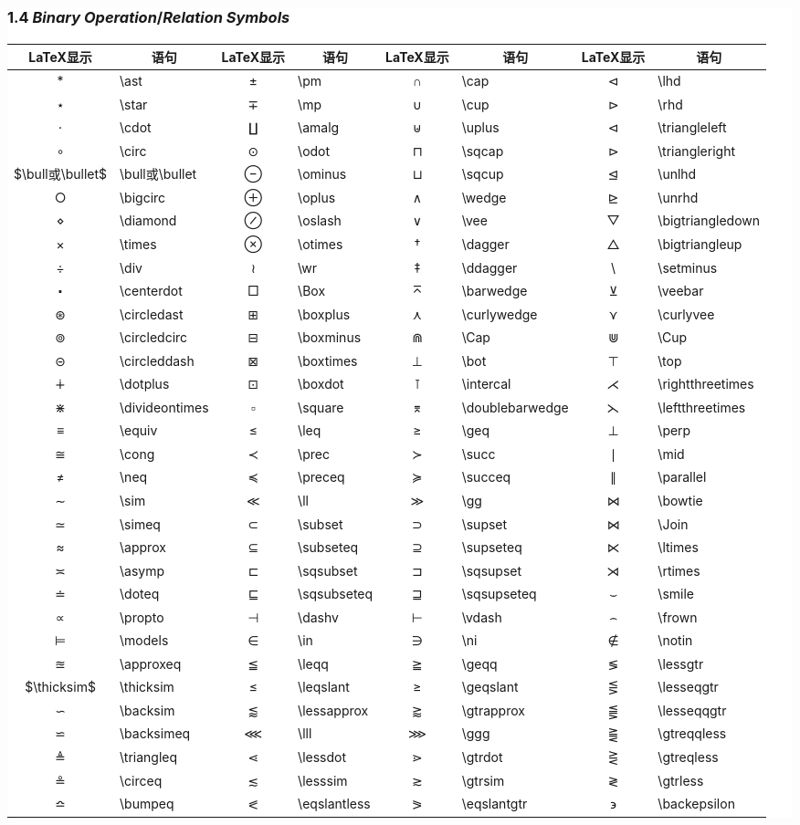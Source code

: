 ### 1.4 $Binary~Operation/Relation~Symbols$

|      LaTeX显示      | 语句              |      LaTeX显示       | 语句               |       LaTeX显示       | 语句                |     LaTeX显示      | 语句             |
| :-----------------: | ----------------- | :------------------: | ------------------ | :-------------------: | ------------------- | :----------------: | ---------------- |
|       $\ast$        | \ast              |        $\pm$         | \pm                |        $\cap$         | \cap                |       $\lhd$       | \lhd             |
|       $\star$       | \star             |        $\mp$         | \mp                |        $\cup$         | \cup                |       $\rhd$       | \rhd             |
|       $\cdot$       | \cdot             |       $\amalg$       | \amalg             |       $\uplus$        | \uplus              |  $\triangleleft$   | \triangleleft    |
|       $\circ$       | \circ             |       $\odot$        | \odot              |       $\sqcap$        | \sqcap              |  $\triangleright$  | \triangleright   |
|  $\bull或\bullet$   | \bull或\bullet    |      $\ominus$       | \ominus            |       $\sqcup$        | \sqcup              |      $\unlhd$      | \unlhd           |
|     $\bigcirc$      | \bigcirc          |       $\oplus$       | \oplus             |       $\wedge$        | \wedge              |      $\unrhd$      | \unrhd           |
|     $\diamond$      | \diamond          |      $\oslash$       | \oslash            |        $\vee$         | \vee                | $\bigtriangledown$ | \bigtriangledown |
|      $\times$       | \times            |      $\otimes$       | \otimes            |       $\dagger$       | \dagger             |  $\bigtriangleup$  | \bigtriangleup   |
|       $\div$        | \div              |        $\wr$         | \wr                |      $\ddagger$       | \ddagger            |    $\setminus$     | \setminus        |
|    $\centerdot$     | \centerdot        |        $\Box$        | \Box               |      $\barwedge$      | \barwedge           |     $\veebar$      | \veebar          |
|    $\circledast$    | \circledast       |      $\boxplus$      | \boxplus           |     $\curlywedge$     | \curlywedge         |    $\curlyvee$     | \curlyvee        |
|   $\circledcirc$    | \circledcirc      |     $\boxminus$      | \boxminus          |        $\Cap$         | \Cap                |       $\Cup$       | \Cup             |
|   $\circleddash$    | \circleddash      |     $\boxtimes$      | \boxtimes          |        $\bot$         | \bot                |       $\top$       | \top             |
|     $\dotplus$      | \dotplus          |      $\boxdot$       | \boxdot            |      $\intercal$      | \intercal           | $\rightthreetimes$ | \rightthreetimes |
|  $\divideontimes$   | \divideontimes    |      $\square$       | \square            |   $\doublebarwedge$   | \doublebarwedge     | $\leftthreetimes$  | \leftthreetimes  |
|      $\equiv$       | \equiv            |        $\leq$        | \leq               |        $\geq$         | \geq                |      $\perp$       | \perp            |
|       $\cong$       | \cong             |       $\prec$        | \prec              |        $\succ$        | \succ               |       $\mid$       | \mid             |
|       $\neq$        | \neq              |      $\preceq$       | \preceq            |       $\succeq$       | \succeq             |    $\parallel$     | \parallel        |
|       $\sim$        | \sim              |        $\ll$         | \ll                |         $\gg$         | \gg                 |     $\bowtie$      | \bowtie          |
|      $\simeq$       | \simeq            |      $\subset$       | \subset            |       $\supset$       | \supset             |      $\Join$       | \Join            |
|      $\approx$      | \approx           |     $\subseteq$      | \subseteq          |      $\supseteq$      | \supseteq           |     $\ltimes$      | \ltimes          |
|      $\asymp$       | \asymp            |     $\sqsubset$      | \sqsubset          |      $\sqsupset$      | \sqsupset           |     $\rtimes$      | \rtimes          |
|      $\doteq$       | \doteq            |    $\sqsubseteq$     | \sqsubseteq        |     $\sqsupseteq$     | \sqsupseteq         |      $\smile$      | \smile           |
|      $\propto$      | \propto           |       $\dashv$       | \dashv             |       $\vdash$        | \vdash              |      $\frown$      | \frown           |
|      $\models$      | \models           |        $\in$         | \in                |         $\ni$         | \ni                 |      $\notin$      | \notin           |
|     $\approxeq$     | \approxeq         |       $\leqq$        | \leqq              |        $\geqq$        | \geqq               |     $\lessgtr$     | \lessgtr         |
|     $\thicksim$     | \thicksim         |     $\leqslant$      | \leqslant          |      $\geqslant$      | \geqslant           |    $\lesseqgtr$    | \lesseqgtr       |
|     $\backsim$      | \backsim          |    $\lessapprox$     | \lessapprox        |     $\gtrapprox$      | \gtrapprox          |   $\lesseqqgtr$    | \lesseqqgtr      |
|    $\backsimeq$     | \backsimeq        |        $\lll$        | \lll               |        $\ggg$         | \ggg                |   $\gtreqqless$    | \gtreqqless      |
|    $\triangleq$     | \triangleq        |      $\lessdot$      | \lessdot           |       $\gtrdot$       | \gtrdot             |    $\gtreqless$    | \gtreqless       |
|      $\circeq$      | \circeq           |      $\lesssim$      | \lesssim           |       $\gtrsim$       | \gtrsim             |     $\gtrless$     | \gtrless         |
|      $\bumpeq$      | \bumpeq           |    $\eqslantless$    | \eqslantless       |     $\eqslantgtr$     | \eqslantgtr         |   $\backepsilon$   | \backepsilon     |